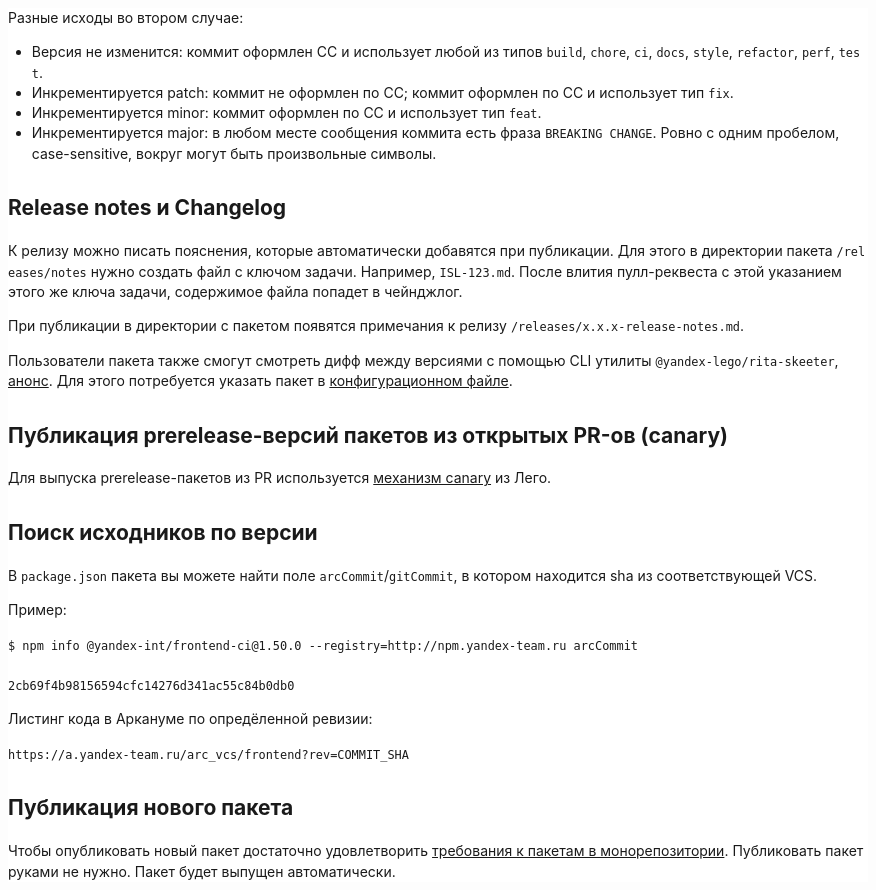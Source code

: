 Разные исходы во втором случае:

- Версия не изменится: коммит оформлен CC и использует любой из типов `build`, `chore`, `ci`, `docs`, `style`, `refactor`, `perf`, `test`.
- Инкрементируется patch: коммит не оформлен по CC; коммит оформлен по CC и использует тип `fix`.
- Инкрементируется minor: коммит оформлен по CC и использует тип `feat`.
- Инкрементируется major: в любом месте сообщения коммита есть фраза `BREAKING CHANGE`. Ровно с одним пробелом, case-sensitive, вокруг могут быть произвольные символы.

## Release notes и Changelog

К релизу можно писать пояснения, которые автоматически добавятся при публикации.
Для этого в директории пакета `/releases/notes` нужно создать файл с ключом задачи. Например, `ISL-123.md`.
После влития пулл-реквеста с этой указанием этого же ключа задачи, содержимое файла попадет в чейнджлог.

При публикации в директории с пакетом появятся примечания к релизу `/releases/x.x.x-release-notes.md`.

Пользователи пакета также смогут смотреть дифф между версиями с помощью CLI утилиты `@yandex-lego/rita-skeeter`, [анонс][rita-skeeter-announce].
Для этого потребуется указать пакет в [конфигурационном файле][rita-skeeter-config].

[rita-skeeter-announce]: https://clubs.at.yandex-team.ru/lego/3059
[rita-skeeter-config]: https://a.yandex-team.ru/arc_vcs/frontend/projects/lego/packages/rita-skeeter/lego-packages.js

## Публикация prerelease-версий пакетов из открытых PR-ов (canary)

Для выпуска prerelease-пакетов из PR используется [механизм canary][canary-guide] из Лего.

[canary-guide]: https://a.yandex-team.ru/arc_vcs/frontend/projects/lego/guidelines/contribs.md#%D1%81%D0%BE%D0%B7%D0%B4%D0%B0%D0%BD%D0%B8%D0%B5-pr

## Поиск исходников по версии

В `package.json` пакета вы можете найти поле `arcCommit`/`gitCommit`, в котором
находится sha из соответствующей VCS.

Пример:

```
$ npm info @yandex-int/frontend-ci@1.50.0 --registry=http://npm.yandex-team.ru arcCommit

2cb69f4b98156594cfc14276d341ac55c84b0db0
```

Листинг кода в Аркануме по опредёленной ревизии:

```
https://a.yandex-team.ru/arc_vcs/frontend?rev=COMMIT_SHA
```

## Публикация нового пакета

Чтобы опубликовать новый пакет достаточно удовлетворить [требования к пакетам в монорепозитории](./requirements.md#требования-к-npm-пакетам). Публиковать пакет руками не нужно. Пакет будет выпущен автоматически.


[iver-howto]: https://wiki.yandex-team.ru/users/axaxaman/how-to-iver/
[iver-src]: https://a.yandex-team.ru/arc_vcs/frontend/projects/lego/packages/iver
[conventional-commits]: https://www.conventionalcommits.org/en/v1.0.0/#summary
[infraduty]: https://wiki.yandex-team.ru/infraduty/